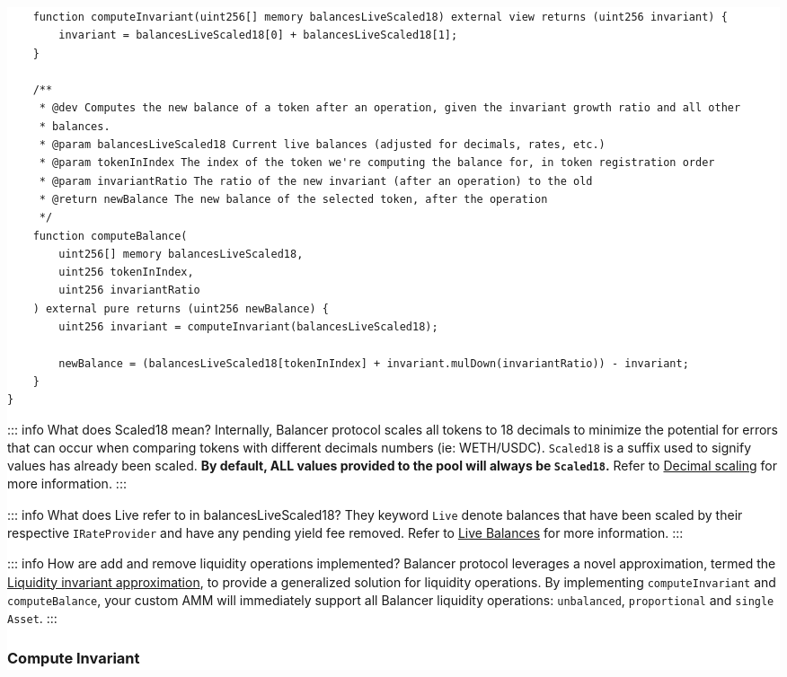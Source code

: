 ```solidity
    function computeInvariant(uint256[] memory balancesLiveScaled18) external view returns (uint256 invariant) {
        invariant = balancesLiveScaled18[0] + balancesLiveScaled18[1];
    }

    /**
     * @dev Computes the new balance of a token after an operation, given the invariant growth ratio and all other
     * balances.
     * @param balancesLiveScaled18 Current live balances (adjusted for decimals, rates, etc.)
     * @param tokenInIndex The index of the token we're computing the balance for, in token registration order
     * @param invariantRatio The ratio of the new invariant (after an operation) to the old
     * @return newBalance The new balance of the selected token, after the operation
     */
    function computeBalance(
        uint256[] memory balancesLiveScaled18,
        uint256 tokenInIndex,
        uint256 invariantRatio
    ) external pure returns (uint256 newBalance) {
        uint256 invariant = computeInvariant(balancesLiveScaled18);
        
        newBalance = (balancesLiveScaled18[tokenInIndex] + invariant.mulDown(invariantRatio)) - invariant;
    }
}
```

::: info What does Scaled18 mean?
Internally, Balancer protocol scales all tokens to 18 decimals to minimize the potential for errors that can occur when
comparing tokens with different decimals numbers (ie: WETH/USDC). `Scaled18` is a suffix used to signify values has already been scaled.
**By default, ALL values provided to the pool will always be `Scaled18`.** Refer to [Decimal scaling](/concepts/vault/decimalscaling.html) for more information.
:::

::: info What does Live refer to in balancesLiveScaled18?
They keyword `Live` denote balances that have been scaled by their respective `IRateProvider` and have any pending yield fee removed. Refer to [Live Balances](/concepts/vault/livebalances.html) for more information.
:::

::: info How are add and remove liquidity operations implemented?
Balancer protocol leverages a novel approximation, termed the [Liquidity invariant approximation](/concepts/vault/liquidity-invariant-approach.html), to provide a generalized solution for liquidity operations.
By implementing `computeInvariant` and `computeBalance`, your custom AMM will immediately support all Balancer liquidity operations: `unbalanced`, `proportional` and `singleAsset`.
:::

### Compute Invariant
